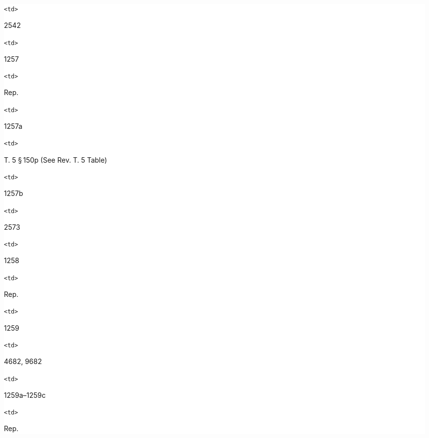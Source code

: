     <td> 

2542  </td>

  </tr>

  <tr>

    <td> 

1257  </td>

    <td> 

Rep.  </td>

  </tr>

  <tr>

    <td> 

1257a  </td>

    <td> 

T. 5 § 150p (See Rev. T. 5 Table)  </td>

  </tr>

  <tr>

    <td> 

1257b  </td>

    <td> 

2573  </td>

  </tr>

  <tr>

    <td> 

1258  </td>

    <td> 

Rep.  </td>

  </tr>

  <tr>

    <td> 

1259  </td>

    <td> 

4682, 9682  </td>

  </tr>

  <tr>

    <td> 

1259a–1259c  </td>

    <td> 

Rep.  </td>

  </tr>

